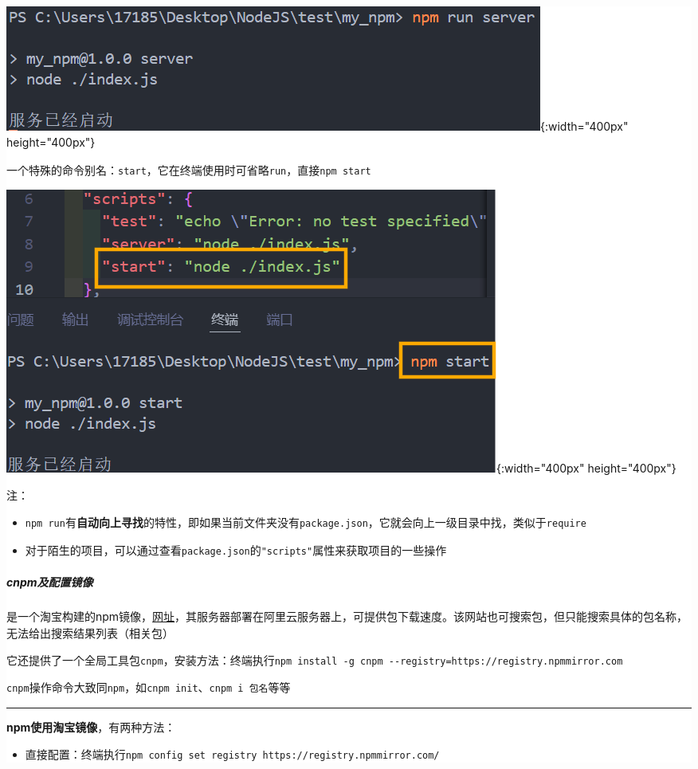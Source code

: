 ![npm12](/upload/md-image/nodejs/npm12.png){:width="400px" height="400px"}

一个特殊的命令别名：`start`，它在终端使用时可省略`run`，直接`npm start`

![npm13](/upload/md-image/nodejs/npm13.png){:width="400px" height="400px"}

注：

- `npm run`有**自动向上寻找**的特性，即如果当前文件夹没有`package.json`，它就会向上一级目录中找，类似于`require`

- 对于陌生的项目，可以通过查看`package.json`的`"scripts"`属性来获取项目的一些操作

##### cnpm及配置镜像

是一个淘宝构建的npm镜像，[网址](https://npmmirror.com/)，其服务器部署在阿里云服务器上，可提供包下载速度。该网站也可搜索包，但只能搜索具体的包名称，无法给出搜索结果列表（相关包）

它还提供了一个全局工具包`cnpm`，安装方法：终端执行`npm install -g cnpm --registry=https://registry.npmmirror.com` 

`cnpm`操作命令大致同`npm`，如`cnpm init`、`cnpm i 包名`等等



---



**npm使用淘宝镜像**，有两种方法：

- 直接配置：终端执行`npm config set registry https://registry.npmmirror.com/`
